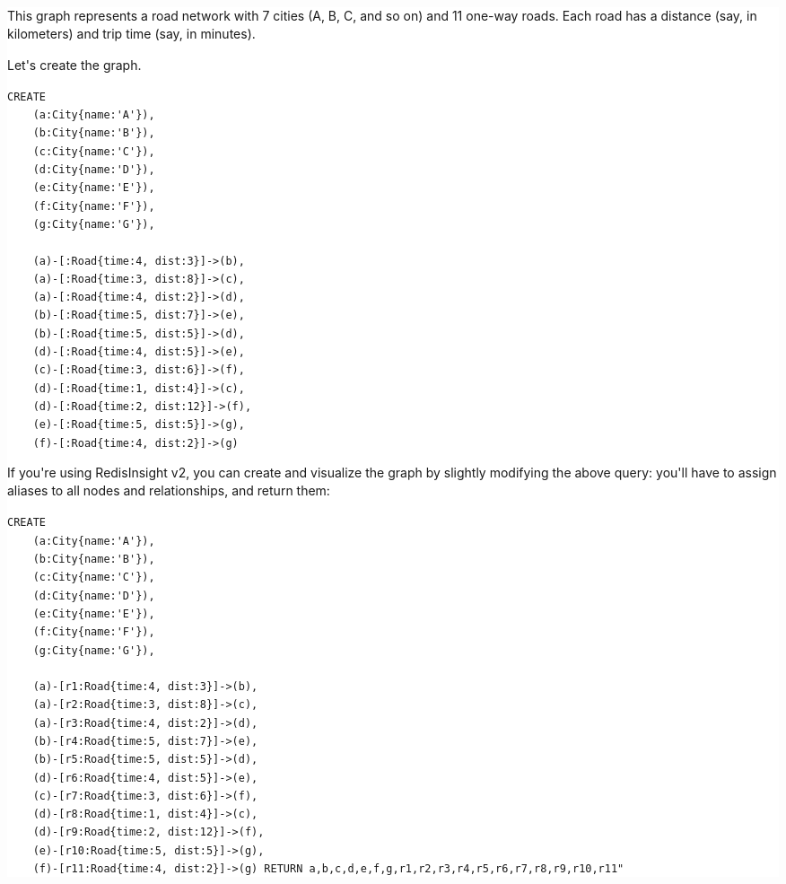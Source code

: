 This graph represents a road network with 7 cities (A, B, C, and so on) and 11 one-way roads. Each road has a distance (say, in kilometers) and trip time (say, in minutes).

Let's create the graph.

```cypher
CREATE
    (a:City{name:'A'}),
    (b:City{name:'B'}),
    (c:City{name:'C'}),
    (d:City{name:'D'}),
    (e:City{name:'E'}),
    (f:City{name:'F'}),
    (g:City{name:'G'}),
    
    (a)-[:Road{time:4, dist:3}]->(b),
    (a)-[:Road{time:3, dist:8}]->(c),
    (a)-[:Road{time:4, dist:2}]->(d),
    (b)-[:Road{time:5, dist:7}]->(e),
    (b)-[:Road{time:5, dist:5}]->(d),
    (d)-[:Road{time:4, dist:5}]->(e),
    (c)-[:Road{time:3, dist:6}]->(f),
    (d)-[:Road{time:1, dist:4}]->(c),
    (d)-[:Road{time:2, dist:12}]->(f),
    (e)-[:Road{time:5, dist:5}]->(g),
    (f)-[:Road{time:4, dist:2}]->(g)
 ```

If you're using RedisInsight v2, you can create and visualize the graph by slightly modifying the above query: you'll have to assign aliases to all nodes and relationships, and return them:

```cypher
CREATE
    (a:City{name:'A'}),
    (b:City{name:'B'}),
    (c:City{name:'C'}),
    (d:City{name:'D'}),
    (e:City{name:'E'}),
    (f:City{name:'F'}),
    (g:City{name:'G'}),
    
    (a)-[r1:Road{time:4, dist:3}]->(b),
    (a)-[r2:Road{time:3, dist:8}]->(c),
    (a)-[r3:Road{time:4, dist:2}]->(d),
    (b)-[r4:Road{time:5, dist:7}]->(e),
    (b)-[r5:Road{time:5, dist:5}]->(d),
    (d)-[r6:Road{time:4, dist:5}]->(e),
    (c)-[r7:Road{time:3, dist:6}]->(f),
    (d)-[r8:Road{time:1, dist:4}]->(c),
    (d)-[r9:Road{time:2, dist:12}]->(f),
    (e)-[r10:Road{time:5, dist:5}]->(g),
    (f)-[r11:Road{time:4, dist:2}]->(g) RETURN a,b,c,d,e,f,g,r1,r2,r3,r4,r5,r6,r7,r8,r9,r10,r11"
```
